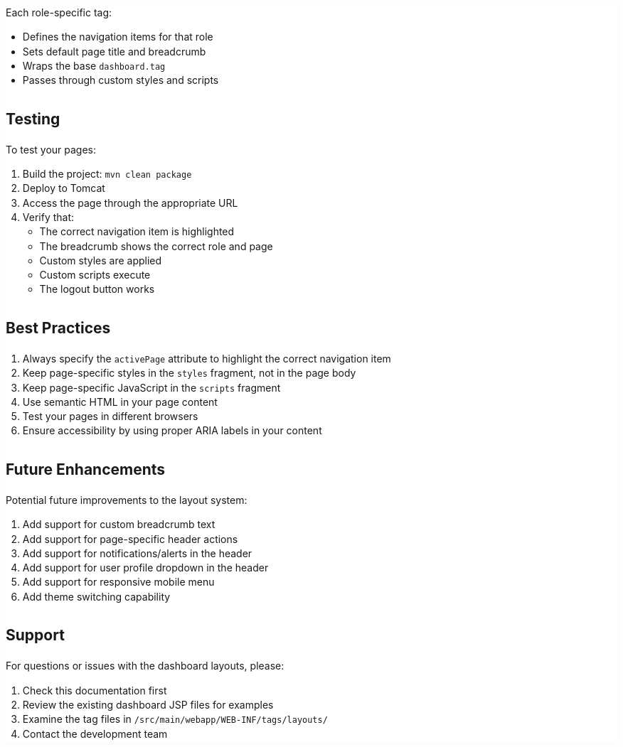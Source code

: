 Each role-specific tag:
- Defines the navigation items for that role
- Sets default page title and breadcrumb
- Wraps the base `dashboard.tag`
- Passes through custom styles and scripts

## Testing

To test your pages:

1. Build the project: `mvn clean package`
2. Deploy to Tomcat
3. Access the page through the appropriate URL
4. Verify that:
   - The correct navigation item is highlighted
   - The breadcrumb shows the correct role and page
   - Custom styles are applied
   - Custom scripts execute
   - The logout button works

## Best Practices

1. Always specify the `activePage` attribute to highlight the correct navigation item
2. Keep page-specific styles in the `styles` fragment, not in the page body
3. Keep page-specific JavaScript in the `scripts` fragment
4. Use semantic HTML in your page content
5. Test your pages in different browsers
6. Ensure accessibility by using proper ARIA labels in your content

## Future Enhancements

Potential future improvements to the layout system:

1. Add support for custom breadcrumb text
2. Add support for page-specific header actions
3. Add support for notifications/alerts in the header
4. Add support for user profile dropdown in the header
5. Add support for responsive mobile menu
6. Add theme switching capability

## Support

For questions or issues with the dashboard layouts, please:
1. Check this documentation first
2. Review the existing dashboard JSP files for examples
3. Examine the tag files in `/src/main/webapp/WEB-INF/tags/layouts/`
4. Contact the development team
